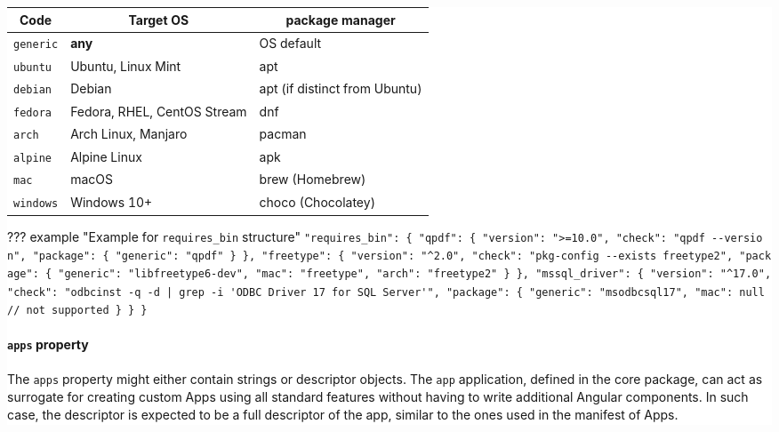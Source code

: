 
|Code | Target OS | package manager |
|--|--|--|
|`generic` | **any** | OS default |
|`ubuntu` | Ubuntu, Linux Mint | apt |
|`debian` | Debian | apt (if distinct from Ubuntu) |
|`fedora` | Fedora, RHEL, CentOS Stream | dnf|
|`arch` | Arch Linux, Manjaro | pacman|
|`alpine` | Alpine Linux | apk|
|`mac` | macOS | brew (Homebrew)|
|`windows` | Windows 10+ | choco (Chocolatey) |

??? example "Example for `requires_bin` structure"
    ```
    "requires_bin": {
      "qpdf": {
        "version": ">=10.0",
        "check": "qpdf --version",
        "package": {
          "generic": "qpdf"
        }
      },
      "freetype": {
        "version": "^2.0",
        "check": "pkg-config --exists freetype2",
        "package": {
          "generic": "libfreetype6-dev",
          "mac": "freetype",
          "arch": "freetype2"
        }
      },
      "mssql_driver": {
        "version": "^17.0",
        "check": "odbcinst -q -d | grep -i 'ODBC Driver 17 for SQL Server'",
        "package": {
          "generic": "msodbcsql17",
          "mac": null // not supported
        }
      }
    }
    ```



#### `apps` property
The `apps`  property might either contain strings or descriptor objects.  The `app` application, defined in the core package,  can act as surrogate for creating custom Apps using all standard features without having to write additional Angular components. In such case, the descriptor is expected to be a full descriptor of the app, similar to the ones used in the manifest of Apps.
